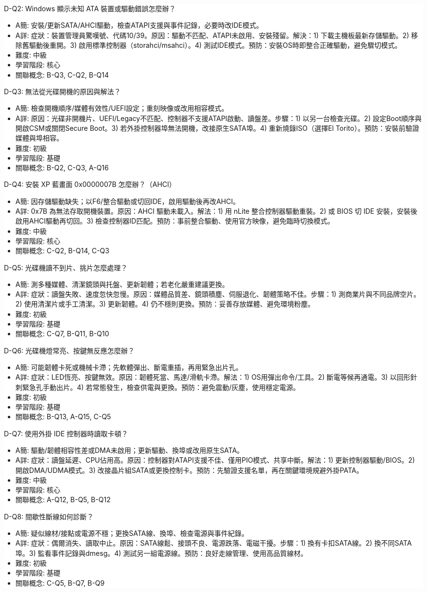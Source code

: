 D-Q2: Windows 顯示未知 ATA 裝置或驅動錯誤怎麼辦？
- A簡: 安裝/更新SATA/AHCI驅動，檢查ATAPI支援與事件記錄，必要時改IDE模式。
- A詳: 症狀：裝置管理員驚嘆號、代碼10/39。原因：驅動不匹配、ATAPI未啟用、安裝殘留。解決：1) 下載主機板最新存儲驅動。2) 移除舊驅動後重開。3) 啟用標準控制器（storahci/msahci）。4) 測試IDE模式。預防：安裝OS時即整合正確驅動，避免驟切模式。
- 難度: 中級
- 學習階段: 核心
- 關聯概念: B-Q3, C-Q2, B-Q14

D-Q3: 無法從光碟開機的原因與解法？
- A簡: 檢查開機順序/媒體有效性/UEFI設定；重刻映像或改用相容模式。
- A詳: 原因：光碟非開機片、UEFI/Legacy不匹配、控制器不支援ATAPI啟動、讀盤差。步驟：1) 以另一台檢查光碟。2) 設定Boot順序與開啟CSM或關閉Secure Boot。3) 若外掛控制器埠無法開機，改接原生SATA埠。4) 重新燒錄ISO（選擇El Torito）。預防：安裝前驗證媒體與埠相容。
- 難度: 初級
- 學習階段: 基礎
- 關聯概念: B-Q2, C-Q3, A-Q16

D-Q4: 安裝 XP 藍畫面 0x0000007B 怎麼辦？（AHCI）
- A簡: 因存儲驅動缺失；以F6/整合驅動或切回IDE，啟用驅動後再改AHCI。
- A詳: 0x7B 為無法存取開機裝置。原因：AHCI 驅動未載入。解法：1) 用 nLite 整合控制器驅動重裝。2) 或 BIOS 切 IDE 安裝，安裝後啟用AHCI驅動再切回。3) 檢查控制器ID匹配。預防：事前整合驅動、使用官方映像，避免臨時切換模式。
- 難度: 中級
- 學習階段: 核心
- 關聯概念: C-Q2, B-Q14, C-Q3

D-Q5: 光碟機讀不到片、挑片怎麼處理？
- A簡: 測多種媒體、清潔鏡頭與托盤、更新韌體；若老化嚴重建議更換。
- A詳: 症狀：讀盤失敗、速度忽快忽慢。原因：媒體品質差、鏡頭積塵、伺服退化、韌體策略不佳。步驟：1) 測商業片與不同品牌空片。2) 使用清潔片或手工清潔。3) 更新韌體。4) 仍不穩則更換。預防：妥善存放媒體、避免環境粉塵。
- 難度: 初級
- 學習階段: 基礎
- 關聯概念: C-Q7, B-Q11, B-Q10

D-Q6: 光碟機燈常亮、按鍵無反應怎麼辦？
- A簡: 可能韌體卡死或機械卡滯；先軟體彈出、斷電重插，再用緊急出片孔。
- A詳: 症狀：LED恆亮、按鍵無效。原因：韌體死當、馬達/滑軌卡滯。解法：1) OS用彈出命令/工具。2) 斷電等候再通電。3) 以回形針刺緊急孔手動出片。4) 若常態發生，檢查供電與更換。預防：避免震動/灰塵，使用穩定電源。
- 難度: 初級
- 學習階段: 基礎
- 關聯概念: B-Q13, A-Q15, C-Q5

D-Q7: 使用外掛 IDE 控制器時讀取卡頓？
- A簡: 驅動/韌體相容性差或DMA未啟用；更新驅動、換埠或改用原生SATA。
- A詳: 症狀：讀盤延遲、CPU佔用高。原因：控制器對ATAPI支援不佳、僅用PIO模式、共享中斷。解法：1) 更新控制器驅動/BIOS。2) 開啟DMA/UDMA模式。3) 改接晶片組SATA或更換控制卡。預防：先驗證支援名單，再在關鍵環境規避外掛PATA。
- 難度: 中級
- 學習階段: 核心
- 關聯概念: A-Q12, B-Q5, B-Q12

D-Q8: 間歇性斷線如何診斷？
- A簡: 疑似線材/接點或電源不穩；更換SATA線、換埠、檢查電源與事件紀錄。
- A詳: 症狀：偶爾消失、讀取中止。原因：SATA線鬆、接頭不良、電源跌落、電磁干擾。步驟：1) 換有卡扣SATA線。2) 換不同SATA埠。3) 監看事件記錄與dmesg。4) 測試另一組電源線。預防：良好走線管理、使用高品質線材。
- 難度: 初級
- 學習階段: 基礎
- 關聯概念: C-Q5, B-Q7, B-Q9
